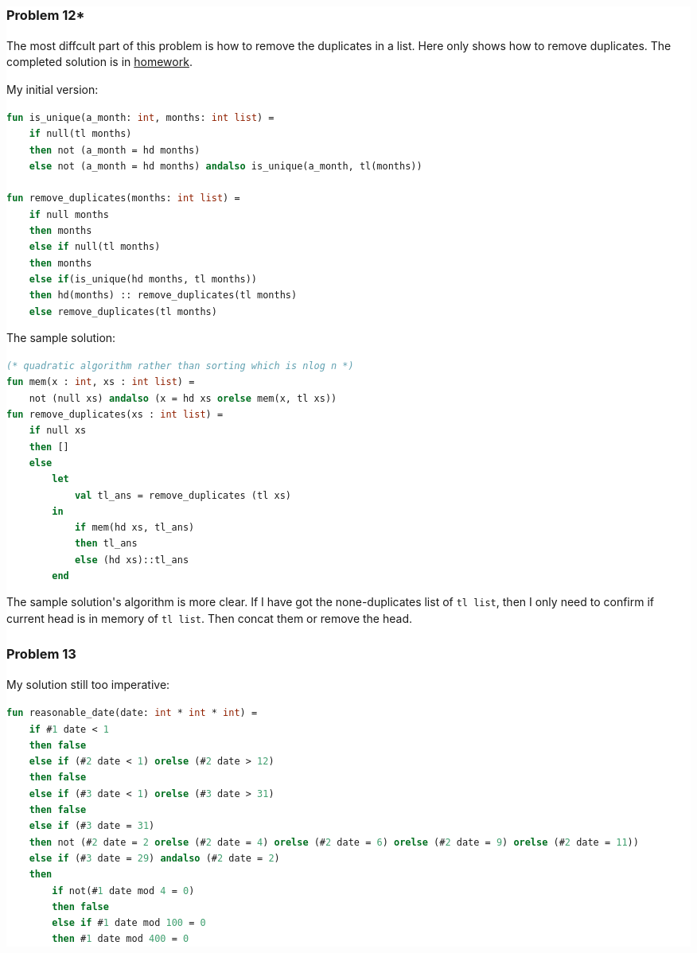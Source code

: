 ### Problem 12*

The most diffcult part of this problem is how to remove the duplicates in a list. Here only shows how to remove duplicates. The completed solution is in [homework](./hw1.sml).

My initial version:

``` sml
fun is_unique(a_month: int, months: int list) =
    if null(tl months)
    then not (a_month = hd months)
    else not (a_month = hd months) andalso is_unique(a_month, tl(months))

fun remove_duplicates(months: int list) =
    if null months
    then months
    else if null(tl months)
    then months
    else if(is_unique(hd months, tl months))
    then hd(months) :: remove_duplicates(tl months)
    else remove_duplicates(tl months)
```

The sample solution:

``` sml
(* quadratic algorithm rather than sorting which is nlog n *)
fun mem(x : int, xs : int list) =
    not (null xs) andalso (x = hd xs orelse mem(x, tl xs))
fun remove_duplicates(xs : int list) =
    if null xs
    then []
    else
        let 
            val tl_ans = remove_duplicates (tl xs)
        in
            if mem(hd xs, tl_ans)
            then tl_ans
            else (hd xs)::tl_ans
        end
```

The sample solution's algorithm is more clear. If I have got the none-duplicates list of `tl list`, then I only need to confirm if current head is in memory of `tl list`. Then concat them or remove the head.

### Problem 13

My solution still too imperative:

``` sml
fun reasonable_date(date: int * int * int) =
    if #1 date < 1
    then false
    else if (#2 date < 1) orelse (#2 date > 12)
    then false
    else if (#3 date < 1) orelse (#3 date > 31)
    then false
    else if (#3 date = 31)
    then not (#2 date = 2 orelse (#2 date = 4) orelse (#2 date = 6) orelse (#2 date = 9) orelse (#2 date = 11))
    else if (#3 date = 29) andalso (#2 date = 2)
    then
        if not(#1 date mod 4 = 0)
        then false
        else if #1 date mod 100 = 0
        then #1 date mod 400 = 0
```